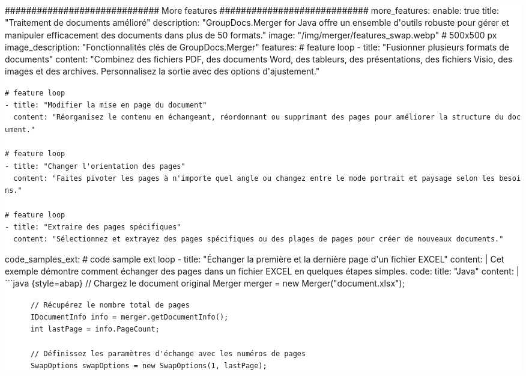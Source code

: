 ############################# More features ############################
more_features:
  enable: true
  title: "Traitement de documents amélioré"
  description: "GroupDocs.Merger for Java offre un ensemble d'outils robuste pour gérer et manipuler efficacement des documents dans plus de 50 formats."
  image: "/img/merger/features_swap.webp" # 500x500 px
  image_description: "Fonctionnalités clés de GroupDocs.Merger"
  features:
    # feature loop
    - title: "Fusionner plusieurs formats de documents"
      content: "Combinez des fichiers PDF, des documents Word, des tableurs, des présentations, des fichiers Visio, des images et des archives. Personnalisez la sortie avec des options d'ajustement."

    # feature loop
    - title: "Modifier la mise en page du document"
      content: "Réorganisez le contenu en échangeant, réordonnant ou supprimant des pages pour améliorer la structure du document."

    # feature loop
    - title: "Changer l'orientation des pages"
      content: "Faites pivoter les pages à n'importe quel angle ou changez entre le mode portrait et paysage selon les besoins."

    # feature loop
    - title: "Extraire des pages spécifiques"
      content: "Sélectionnez et extrayez des pages spécifiques ou des plages de pages pour créer de nouveaux documents."
      
  code_samples_ext:
    # code sample ext loop
    - title: "Échanger la première et la dernière page d'un fichier EXCEL"
      content: |
        Cet exemple démontre comment échanger des pages dans un fichier EXCEL en quelques étapes simples.
      code:
        title: "Java"
        content: |
          ```java {style=abap}
          // Chargez le document original
          Merger merger = new Merger("document.xlsx");

          // Récupérez le nombre total de pages
          IDocumentInfo info = merger.getDocumentInfo();
          int lastPage = info.PageCount;

          // Définissez les paramètres d'échange avec les numéros de pages
          SwapOptions swapOptions = new SwapOptions(1, lastPage);
